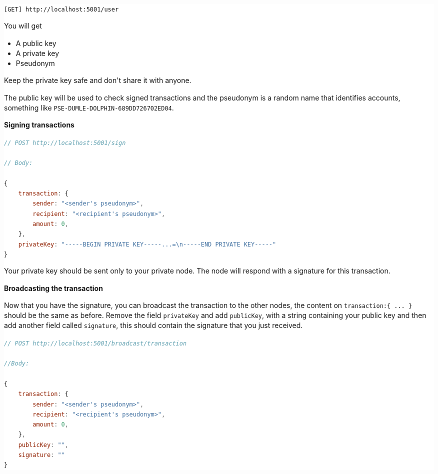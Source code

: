 ```
[GET] http://localhost:5001/user
```

You will get
* A public key
* A private key
* Pseudonym

Keep the private key safe and don't share it with anyone.

The public key will be used to check signed transactions and the pseudonym is a random name that identifies accounts, something like `PSE-DUMLE-DOLPHIN-689DD726702ED04`.

**Signing transactions**

```javascript
// POST http://localhost:5001/sign

// Body:

{
	transaction: {
		sender: "<sender's pseudonym>",
		recipient: "<recipient's pseudonym>",
		amount: 0,
	},
	privateKey: "-----BEGIN PRIVATE KEY-----...=\n-----END PRIVATE KEY-----"
}
```

Your private key should be sent only to your private node. The node will respond with a signature for this transaction.

**Broadcasting the transaction**

Now that you have the signature, you can broadcast the transaction to the other nodes, the content on `transaction:{ ... }` should be the same as before. Remove the field `privateKey` and add `publicKey`, with a string containing your public key and then add another field called `signature`, this should contain the signature that you just received.

```javascript
// POST http://localhost:5001/broadcast/transaction

//Body:

{
	transaction: {
		sender: "<sender's pseudonym>",
		recipient: "<recipient's pseudonym>",
		amount: 0,
	},
	publicKey: "",
	signature: ""
}
```
